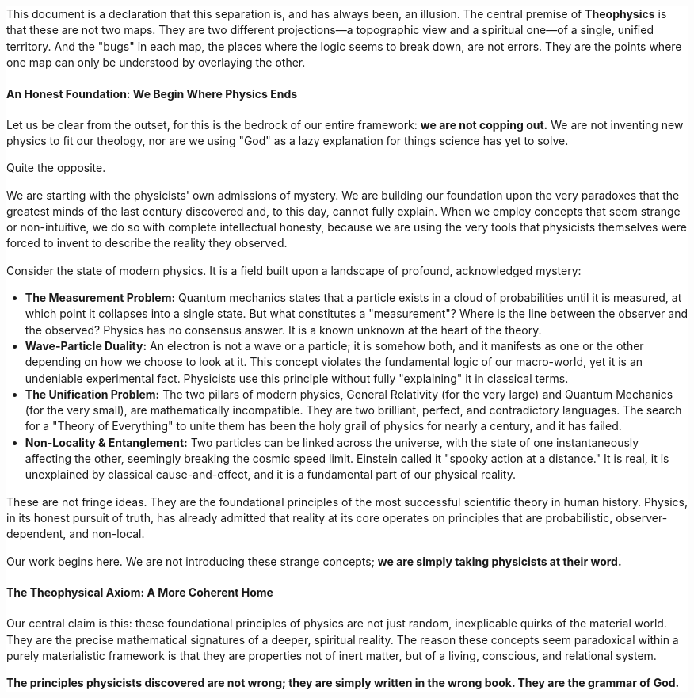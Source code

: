 This document is a declaration that this separation is, and has always been, an illusion. The central premise of **Theophysics** is that these are not two maps. They are two different projections—a topographic view and a spiritual one—of a single, unified territory. And the "bugs" in each map, the places where the logic seems to break down, are not errors. They are the points where one map can only be understood by overlaying the other.

#### **An Honest Foundation: We Begin Where Physics Ends**

Let us be clear from the outset, for this is the bedrock of our entire framework: **we are not copping out.** We are not inventing new physics to fit our theology, nor are we using "God" as a lazy explanation for things science has yet to solve.

Quite the opposite.

We are starting with the physicists' own admissions of mystery. We are building our foundation upon the very paradoxes that the greatest minds of the last century discovered and, to this day, cannot fully explain. When we employ concepts that seem strange or non-intuitive, we do so with complete intellectual honesty, because we are using the very tools that physicists themselves were forced to invent to describe the reality they observed.

Consider the state of modern physics. It is a field built upon a landscape of profound, acknowledged mystery:

- **The Measurement Problem:** Quantum mechanics states that a particle exists in a cloud of probabilities until it is measured, at which point it collapses into a single state. But what constitutes a "measurement"? Where is the line between the observer and the observed? Physics has no consensus answer. It is a known unknown at the heart of the theory.
- **Wave-Particle Duality:** An electron is not a wave or a particle; it is somehow both, and it manifests as one or the other depending on how we choose to look at it. This concept violates the fundamental logic of our macro-world, yet it is an undeniable experimental fact. Physicists use this principle without fully "explaining" it in classical terms.
- **The Unification Problem:** The two pillars of modern physics, General Relativity (for the very large) and Quantum Mechanics (for the very small), are mathematically incompatible. They are two brilliant, perfect, and contradictory languages. The search for a "Theory of Everything" to unite them has been the holy grail of physics for nearly a century, and it has failed.
- **Non-Locality & Entanglement:** Two particles can be linked across the universe, with the state of one instantaneously affecting the other, seemingly breaking the cosmic speed limit. Einstein called it "spooky action at a distance." It is real, it is unexplained by classical cause-and-effect, and it is a fundamental part of our physical reality.

These are not fringe ideas. They are the foundational principles of the most successful scientific theory in human history. Physics, in its honest pursuit of truth, has already admitted that reality at its core operates on principles that are probabilistic, observer-dependent, and non-local.

Our work begins here. We are not introducing these strange concepts; **we are simply taking physicists at their word.**

#### **The Theophysical Axiom: A More Coherent Home**

Our central claim is this: these foundational principles of physics are not just random, inexplicable quirks of the material world. They are the precise mathematical signatures of a deeper, spiritual reality. The reason these concepts seem paradoxical within a purely materialistic framework is that they are properties not of inert matter, but of a living, conscious, and relational system.

**The principles physicists discovered are not wrong; they are simply written in the wrong book. They are the grammar of God.**
